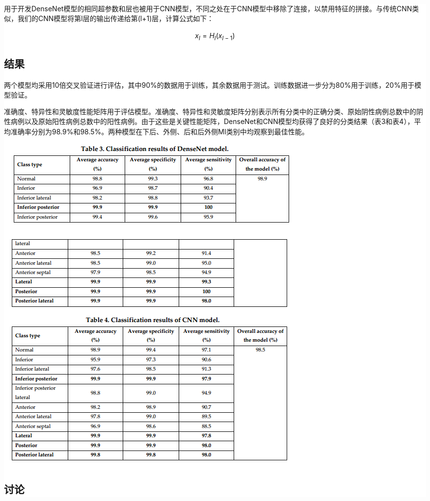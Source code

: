 用于开发DenseNet模型的相同超参数和层也被用于CNN模型，不同之处在于CNN模型中移除了连接，以禁用特征的拼接。与传统CNN类似，我们的CNN模型将第l层的输出传递给第(l+1)层，计算公式如下：

$$
x_l = H_l(x_{l-1})
$$

## 结果

两个模型均采用10倍交叉验证进行评估，其中90%的数据用于训练，其余数据用于测试。训练数据进一步分为80%用于训练，20%用于模型验证。

准确度、特异性和灵敏度性能矩阵用于评估模型。准确度、特异性和灵敏度矩阵分别表示所有分类中的正确分类、原始阴性病例总数中的阴性病例以及原始阳性病例总数中的阳性病例。由于这些是关键性能矩阵，DenseNet和CNN模型均获得了良好的分类结果（表3和表4），平均准确率分别为98.9%和98.5%。两种模型在下后、外侧、后和后外侧MI类别中均观察到最佳性能。

![image-20241006143412468](assets/image-20241006143412468.png)

![image-20241006143418797](assets/image-20241006143418797.png)

## 讨论
